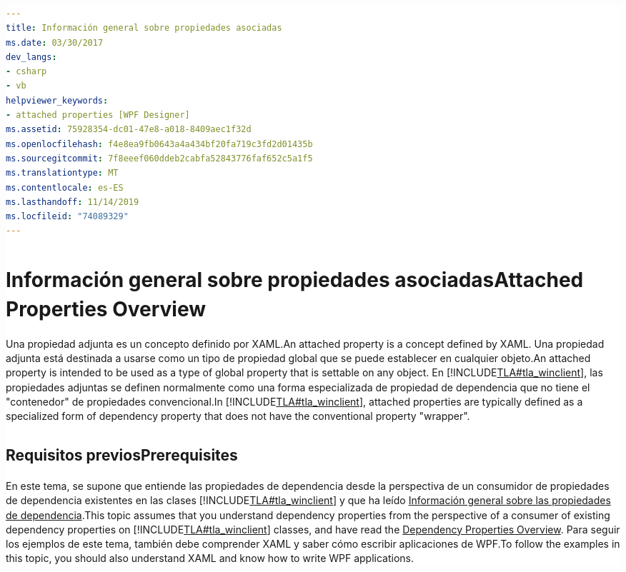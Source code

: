 ```yaml
---
title: Información general sobre propiedades asociadas
ms.date: 03/30/2017
dev_langs:
- csharp
- vb
helpviewer_keywords:
- attached properties [WPF Designer]
ms.assetid: 75928354-dc01-47e8-a018-8409aec1f32d
ms.openlocfilehash: f4e8ea9fb0643a4a434bf20fa719c3fd2d01435b
ms.sourcegitcommit: 7f8eeef060ddeb2cabfa52843776faf652c5a1f5
ms.translationtype: MT
ms.contentlocale: es-ES
ms.lasthandoff: 11/14/2019
ms.locfileid: "74089329"
---
```

# <a name="attached-properties-overview"></a><span data-ttu-id="a5bad-102">Información general sobre propiedades asociadas</span><span class="sxs-lookup"><span data-stu-id="a5bad-102">Attached Properties Overview</span></span>

<span data-ttu-id="a5bad-103">Una propiedad adjunta es un concepto definido por XAML.</span><span class="sxs-lookup"><span data-stu-id="a5bad-103">An attached property is a concept defined by XAML.</span></span> <span data-ttu-id="a5bad-104">Una propiedad adjunta está destinada a usarse como un tipo de propiedad global que se puede establecer en cualquier objeto.</span><span class="sxs-lookup"><span data-stu-id="a5bad-104">An attached property is intended to be used as a type of global property that is settable on any object.</span></span> <span data-ttu-id="a5bad-105">En [!INCLUDE[TLA#tla_winclient](../../../../includes/tlasharptla-winclient-md.md)], las propiedades adjuntas se definen normalmente como una forma especializada de propiedad de dependencia que no tiene el "contenedor" de propiedades convencional.</span><span class="sxs-lookup"><span data-stu-id="a5bad-105">In [!INCLUDE[TLA#tla_winclient](../../../../includes/tlasharptla-winclient-md.md)], attached properties are typically defined as a specialized form of dependency property that does not have the conventional property "wrapper".</span></span>

## <span data-ttu-id="a5bad-106">Requisitos previos<a name="prerequisites"></a></span><span class="sxs-lookup"><span data-stu-id="a5bad-106">Prerequisites <a name="prerequisites"></a></span></span>

<span data-ttu-id="a5bad-107">En este tema, se supone que entiende las propiedades de dependencia desde la perspectiva de un consumidor de propiedades de dependencia existentes en las clases [!INCLUDE[TLA#tla_winclient](../../../../includes/tlasharptla-winclient-md.md)] y que ha leído [Información general sobre las propiedades de dependencia](dependency-properties-overview.md).</span><span class="sxs-lookup"><span data-stu-id="a5bad-107">This topic assumes that you understand dependency properties from the perspective of a consumer of existing dependency properties on [!INCLUDE[TLA#tla_winclient](../../../../includes/tlasharptla-winclient-md.md)] classes, and have read the [Dependency Properties Overview](dependency-properties-overview.md).</span></span> <span data-ttu-id="a5bad-108">Para seguir los ejemplos de este tema, también debe comprender XAML y saber cómo escribir aplicaciones de WPF.</span><span class="sxs-lookup"><span data-stu-id="a5bad-108">To follow the examples in this topic, you should also understand XAML and know how to write WPF applications.</span></span>
